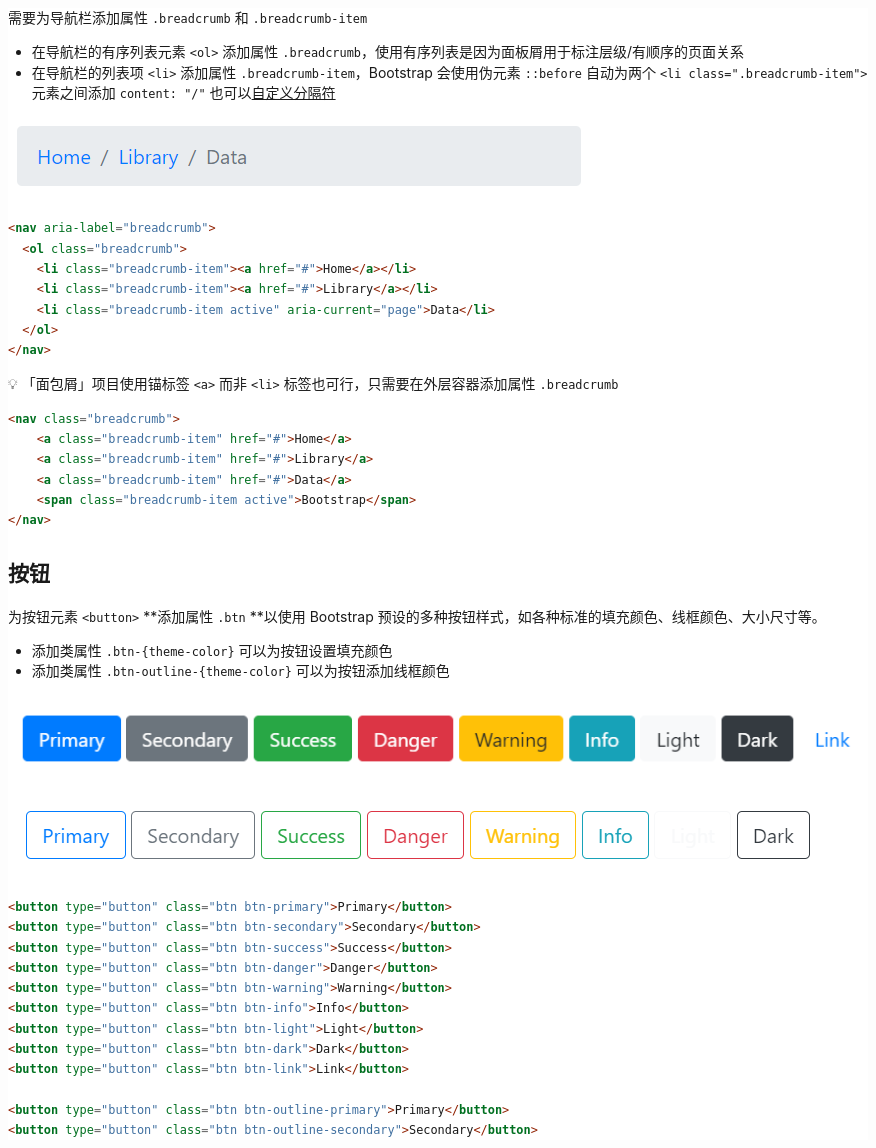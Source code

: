 需要为导航栏添加属性 `.breadcrumb` 和 `.breadcrumb-item`

* 在导航栏的有序列表元素 `<ol>` 添加属性 `.breadcrumb`，使用有序列表是因为面板屑用于标注层级/有顺序的页面关系
* 在导航栏的列表项 `<li>` 添加属性 `.breadcrumb-item`，Bootstrap 会使用伪元素 `::before` 自动为两个 `<li class=".breadcrumb-item">` 元素之间添加 `content: "/"` 也可以[自定义分隔符](https://getbootstrap.com/docs/4.4/components/breadcrumb/#changing-the-separator)

![breadcrumb](_v_images/20200411223528627_10209.png)

```html
<nav aria-label="breadcrumb">
  <ol class="breadcrumb">
    <li class="breadcrumb-item"><a href="#">Home</a></li>
    <li class="breadcrumb-item"><a href="#">Library</a></li>
    <li class="breadcrumb-item active" aria-current="page">Data</li>
  </ol>
</nav>
```

:bulb: 「面包屑」项目使用锚标签 `<a>` 而非 `<li>` 标签也可行，只需要在外层容器添加属性 `.breadcrumb`

```html
<nav class="breadcrumb">
    <a class="breadcrumb-item" href="#">Home</a>
    <a class="breadcrumb-item" href="#">Library</a>
    <a class="breadcrumb-item" href="#">Data</a>
    <span class="breadcrumb-item active">Bootstrap</span>
</nav>
```

## 按钮
为按钮元素 `<button>` **添加属性 `.btn` **以使用 Bootstrap 预设的多种按钮样式，如各种标准的填充颜色、线框颜色、大小尺寸等。

* 添加类属性 `.btn-{theme-color}` 可以为按钮设置填充颜色
* 添加类属性 `.btn-outline-{theme-color}` 可以为按钮添加线框颜色

![btn-color](_v_images/20200412000740096_22553.png)

![btn-outline-color](_v_images/20200412000803919_29071.png)

```html
<button type="button" class="btn btn-primary">Primary</button>
<button type="button" class="btn btn-secondary">Secondary</button>
<button type="button" class="btn btn-success">Success</button>
<button type="button" class="btn btn-danger">Danger</button>
<button type="button" class="btn btn-warning">Warning</button>
<button type="button" class="btn btn-info">Info</button>
<button type="button" class="btn btn-light">Light</button>
<button type="button" class="btn btn-dark">Dark</button>
<button type="button" class="btn btn-link">Link</button>

<button type="button" class="btn btn-outline-primary">Primary</button>
<button type="button" class="btn btn-outline-secondary">Secondary</button>
```